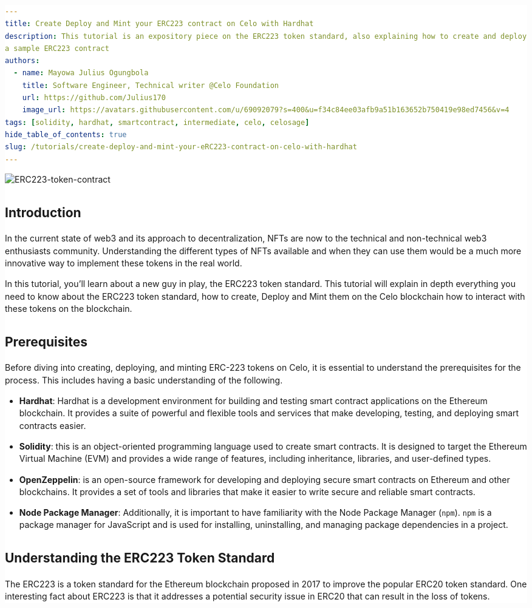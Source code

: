 ```yaml
---
title: Create Deploy and Mint your ERC223 contract on Celo with Hardhat
description: This tutorial is an expository piece on the ERC223 token standard, also explaining how to create and deploy a sample ERC223 contract 
authors:
  - name: Mayowa Julius Ogungbola
    title: Software Engineer, Technical writer @Celo Foundation
    url: https://github.com/Julius170
    image_url: https://avatars.githubusercontent.com/u/69092079?s=400&u=f34c84ee03afb9a51b163652b750419e98ed7456&v=4
tags: [solidity, hardhat, smartcontract, intermediate, celo, celosage]
hide_table_of_contents: true
slug: /tutorials/create-deploy-and-mint-your-eRC223-contract-on-celo-with-hardhat
---
```


![ERC223-token-contract](https://user-images.githubusercontent.com/69092079/225619279-62950fe2-6aca-4f1c-ae57-31ad270ec809.png)

## Introduction​
In the current state of web3 and its approach to decentralization, NFTs are now to the technical and non-technical web3 enthusiasts community. Understanding the different types of NFTs available and when they can use them would be a much more innovative way to implement these tokens in the real world.

In this tutorial, you’ll learn about a new guy in play, the ERC223 token standard. This tutorial will explain in depth everything you need to know about the ERC223 token standard, how to create, Deploy and Mint them on the Celo blockchain how to interact with these tokens on the blockchain.

## Prerequisites​
Before diving into creating, deploying, and minting ERC-223 tokens on Celo, it is essential to understand the prerequisites for the process. This includes having a basic understanding of the following. 

* **Hardhat**: Hardhat is a development environment for building and testing smart contract applications on the Ethereum blockchain. It provides a suite of powerful and flexible tools and services that make developing, testing, and deploying smart contracts easier.

* **Solidity**: this is an object-oriented programming language used to create smart contracts. It is designed to target the Ethereum Virtual Machine (EVM) and provides a wide range of features, including inheritance, libraries, and user-defined types. 

* **OpenZeppelin**: is an open-source framework for developing and deploying secure smart contracts on Ethereum and other blockchains. It provides a set of tools and libraries that make it easier to write secure and reliable smart contracts.

* **Node Package Manager**: Additionally, it is important to have familiarity with the Node Package Manager (`npm`). `npm` is a package manager for JavaScript and is used for installing, uninstalling, and managing package dependencies in a project.



## Understanding the ERC223 Token Standard
The ERC223 is a token standard for the Ethereum blockchain proposed in 2017 to improve the popular ERC20 token standard. One interesting fact about ERC223 is that it addresses a potential security issue in ERC20 that can result in the loss of tokens.
